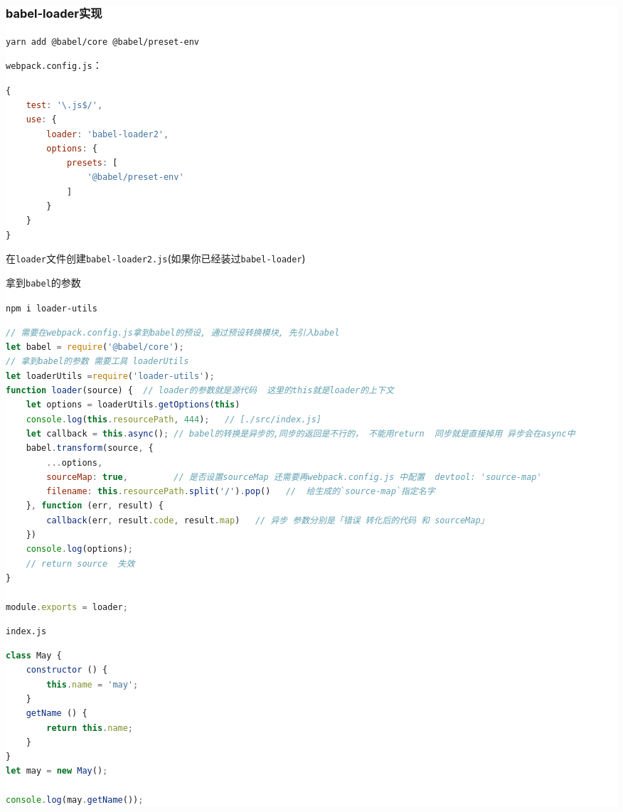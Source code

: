 ### babel-loader实现

```
yarn add @babel/core @babel/preset-env
```

`webpack.config.js`：

```js
{
    test: '\.js$/',
    use: {
        loader: 'babel-loader2',
        options: {
            presets: [
                '@babel/preset-env'
            ]
        }
    }
}
```

在`loader`文件创建`babel-loader2.js`(如果你已经装过`babel-loader`)

拿到`babel`的参数

```
npm i loader-utils
```
```js
// 需要在webpack.config.js拿到babel的预设, 通过预设转换模块, 先引入babel
let babel = require('@babel/core');
// 拿到babel的参数 需要工具 loaderUtils
let loaderUtils =require('loader-utils');
function loader(source) {  // loader的参数就是源代码  这里的this就是loader的上下文
    let options = loaderUtils.getOptions(this)
    console.log(this.resourcePath, 444);   // [./src/index.js]
    let callback = this.async(); // babel的转换是异步的,同步的返回是不行的， 不能用return  同步就是直接掉用 异步会在async中
    babel.transform(source, {
        ...options,
        sourceMap: true,         // 是否设置sourceMap 还需要再webpack.config.js 中配置  devtool: 'source-map'
        filename: this.resourcePath.split('/').pop()   //  给生成的`source-map`指定名字
    }, function (err, result) {
        callback(err, result.code, result.map)   // 异步 参数分别是「错误 转化后的代码 和 sourceMap」
    })
    console.log(options);
    // return source  失效
}

module.exports = loader;
```
`index.js`
```js
class May {
    constructor () {
        this.name = 'may';
    }
    getName () {
        return this.name;
    }
}
let may = new May();

console.log(may.getName());
```
